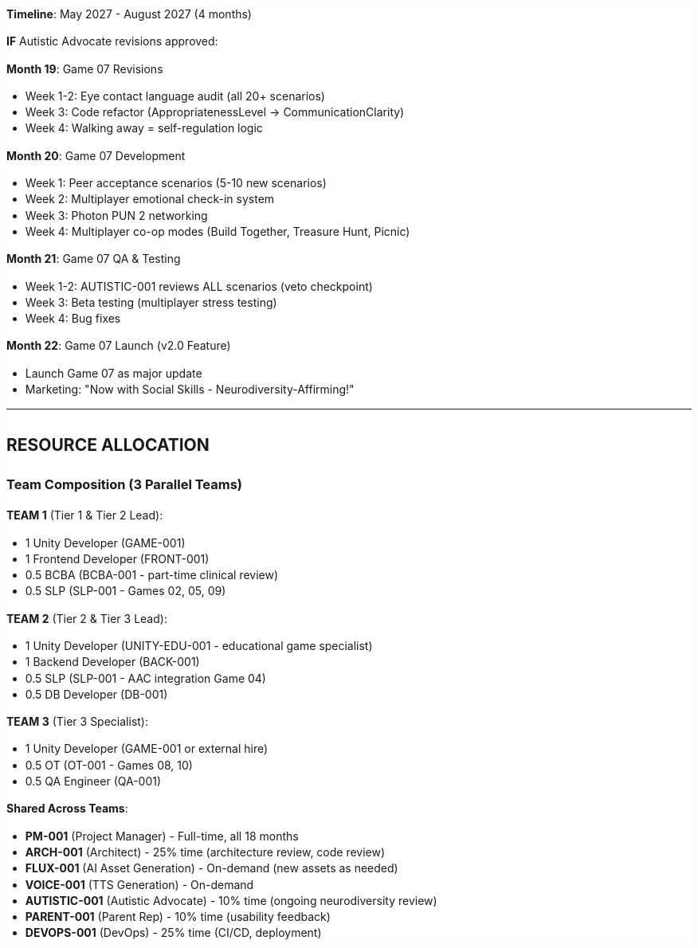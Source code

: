 **Timeline**: May 2027 - August 2027 (4 months)

**IF** Autistic Advocate revisions approved:

**Month 19**: Game 07 Revisions
- Week 1-2: Eye contact language audit (all 20+ scenarios)
- Week 3: Code refactor (AppropriatenessLevel → CommunicationClarity)
- Week 4: Walking away = self-regulation logic

**Month 20**: Game 07 Development
- Week 1: Peer acceptance scenarios (5-10 new scenarios)
- Week 2: Multiplayer emotional check-in system
- Week 3: Photon PUN 2 networking
- Week 4: Multiplayer co-op modes (Build Together, Treasure Hunt, Picnic)

**Month 21**: Game 07 QA & Testing
- Week 1-2: AUTISTIC-001 reviews ALL scenarios (veto checkpoint)
- Week 3: Beta testing (multiplayer stress testing)
- Week 4: Bug fixes

**Month 22**: Game 07 Launch (v2.0 Feature)
- Launch Game 07 as major update
- Marketing: "Now with Social Skills - Neurodiversity-Affirming!"

---

## RESOURCE ALLOCATION

### Team Composition (3 Parallel Teams)

**TEAM 1** (Tier 1 & Tier 2 Lead):
- 1 Unity Developer (GAME-001)
- 1 Frontend Developer (FRONT-001)
- 0.5 BCBA (BCBA-001 - part-time clinical review)
- 0.5 SLP (SLP-001 - Games 02, 05, 09)

**TEAM 2** (Tier 2 & Tier 3 Lead):
- 1 Unity Developer (UNITY-EDU-001 - educational game specialist)
- 1 Backend Developer (BACK-001)
- 0.5 SLP (SLP-001 - AAC integration Game 04)
- 0.5 DB Developer (DB-001)

**TEAM 3** (Tier 3 Specialist):
- 1 Unity Developer (GAME-001 or external hire)
- 0.5 OT (OT-001 - Games 08, 10)
- 0.5 QA Engineer (QA-001)

**Shared Across Teams**:
- **PM-001** (Project Manager) - Full-time, all 18 months
- **ARCH-001** (Architect) - 25% time (architecture review, code review)
- **FLUX-001** (AI Asset Generation) - On-demand (new assets as needed)
- **VOICE-001** (TTS Generation) - On-demand
- **AUTISTIC-001** (Autistic Advocate) - 10% time (ongoing neurodiversity review)
- **PARENT-001** (Parent Rep) - 10% time (usability feedback)
- **DEVOPS-001** (DevOps) - 25% time (CI/CD, deployment)
